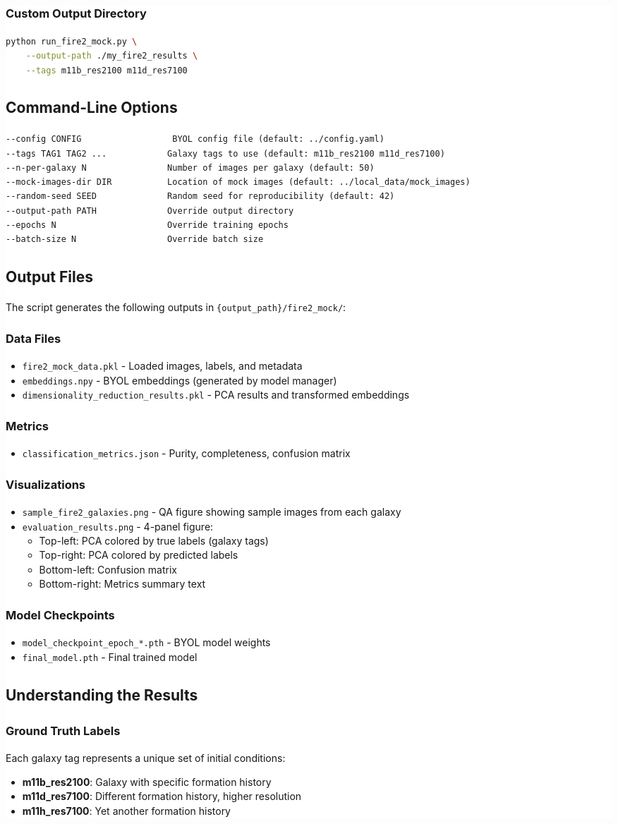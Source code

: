### Custom Output Directory

```bash
python run_fire2_mock.py \
    --output-path ./my_fire2_results \
    --tags m11b_res2100 m11d_res7100
```

## Command-Line Options

```
--config CONFIG                  BYOL config file (default: ../config.yaml)
--tags TAG1 TAG2 ...            Galaxy tags to use (default: m11b_res2100 m11d_res7100)
--n-per-galaxy N                Number of images per galaxy (default: 50)
--mock-images-dir DIR           Location of mock images (default: ../local_data/mock_images)
--random-seed SEED              Random seed for reproducibility (default: 42)
--output-path PATH              Override output directory
--epochs N                      Override training epochs
--batch-size N                  Override batch size
```

## Output Files

The script generates the following outputs in `{output_path}/fire2_mock/`:

### Data Files
- `fire2_mock_data.pkl` - Loaded images, labels, and metadata
- `embeddings.npy` - BYOL embeddings (generated by model manager)
- `dimensionality_reduction_results.pkl` - PCA results and transformed embeddings

### Metrics
- `classification_metrics.json` - Purity, completeness, confusion matrix

### Visualizations
- `sample_fire2_galaxies.png` - QA figure showing sample images from each galaxy
- `evaluation_results.png` - 4-panel figure:
  - Top-left: PCA colored by true labels (galaxy tags)
  - Top-right: PCA colored by predicted labels
  - Bottom-left: Confusion matrix
  - Bottom-right: Metrics summary text

### Model Checkpoints
- `model_checkpoint_epoch_*.pth` - BYOL model weights
- `final_model.pth` - Final trained model

## Understanding the Results

### Ground Truth Labels

Each galaxy tag represents a unique set of initial conditions:
- **m11b_res2100**: Galaxy with specific formation history
- **m11d_res7100**: Different formation history, higher resolution
- **m11h_res7100**: Yet another formation history
